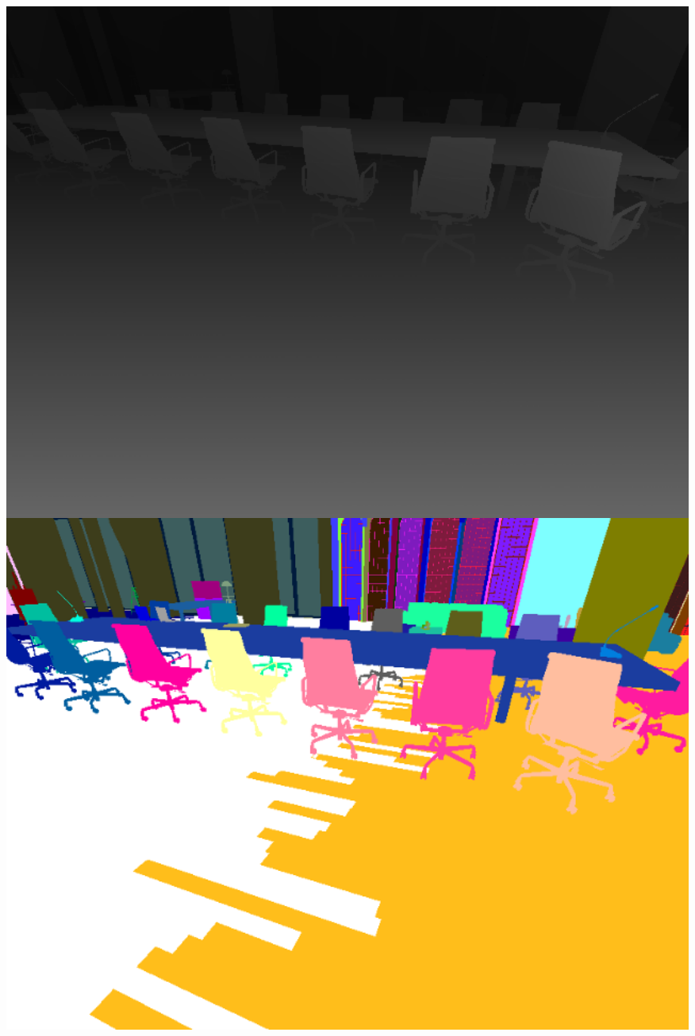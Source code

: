   <td style="padding:0"><img src="/images/arch3_highpos_1851_1349_sup_disp.png" width = "100%" height = "" alt="arch1_disp" align="center" /></td>
  <td style="padding:0"><img src="/images/arch3_highpos_1851_1349_sup_obj.png" width = "100%" height = "" alt="arch1_obj" align="center" /></td>